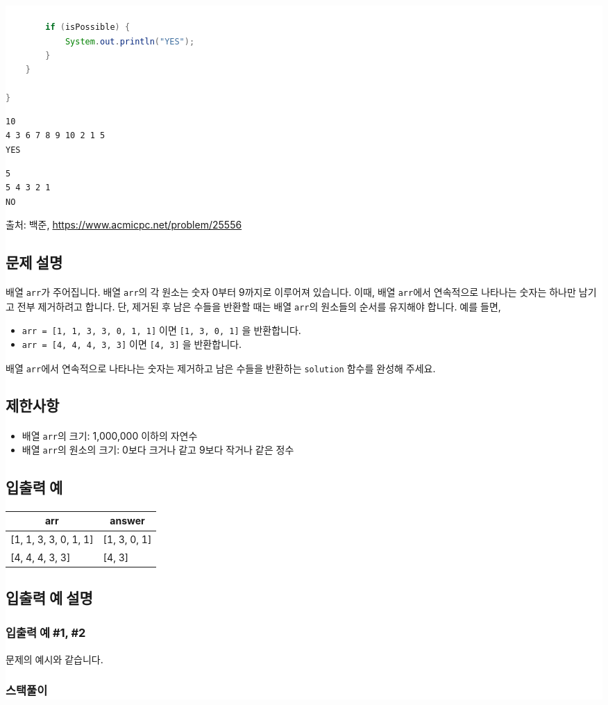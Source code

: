 ```java

        if (isPossible) {
            System.out.println("YES");
        }
    }

}
```

```
10
4 3 6 7 8 9 10 2 1 5
YES
```

```
5
5 4 3 2 1
NO
```

출처: 백준, https://www.acmicpc.net/problem/25556

## 문제 설명

배열 `arr`가 주어집니다. 배열 `arr`의 각 원소는 숫자 0부터 9까지로 이루어져 있습니다. 이때, 배열 `arr`에서 연속적으로 나타나는 숫자는 하나만 남기고 전부 제거하려고 합니다. 단, 제거된 후 남은 수들을 반환할 때는 배열 `arr`의 원소들의 순서를 유지해야 합니다. 예를 들면,

- `arr = [1, 1, 3, 3, 0, 1, 1]` 이면 `[1, 3, 0, 1]` 을 반환합니다.
- `arr = [4, 4, 4, 3, 3]` 이면 `[4, 3]` 을 반환합니다.

배열 `arr`에서 연속적으로 나타나는 숫자는 제거하고 남은 수들을 반환하는 `solution` 함수를 완성해 주세요.

## 제한사항

- 배열 `arr`의 크기: 1,000,000 이하의 자연수
- 배열 `arr`의 원소의 크기: 0보다 크거나 같고 9보다 작거나 같은 정수

## 입출력 예

| arr                  | answer     |
|----------------------|------------|
| [1, 1, 3, 3, 0, 1, 1] | [1, 3, 0, 1] |
| [4, 4, 4, 3, 3]       | [4, 3]      |

## 입출력 예 설명

### 입출력 예 #1, #2
문제의 예시와 같습니다.

### 스택풀이
